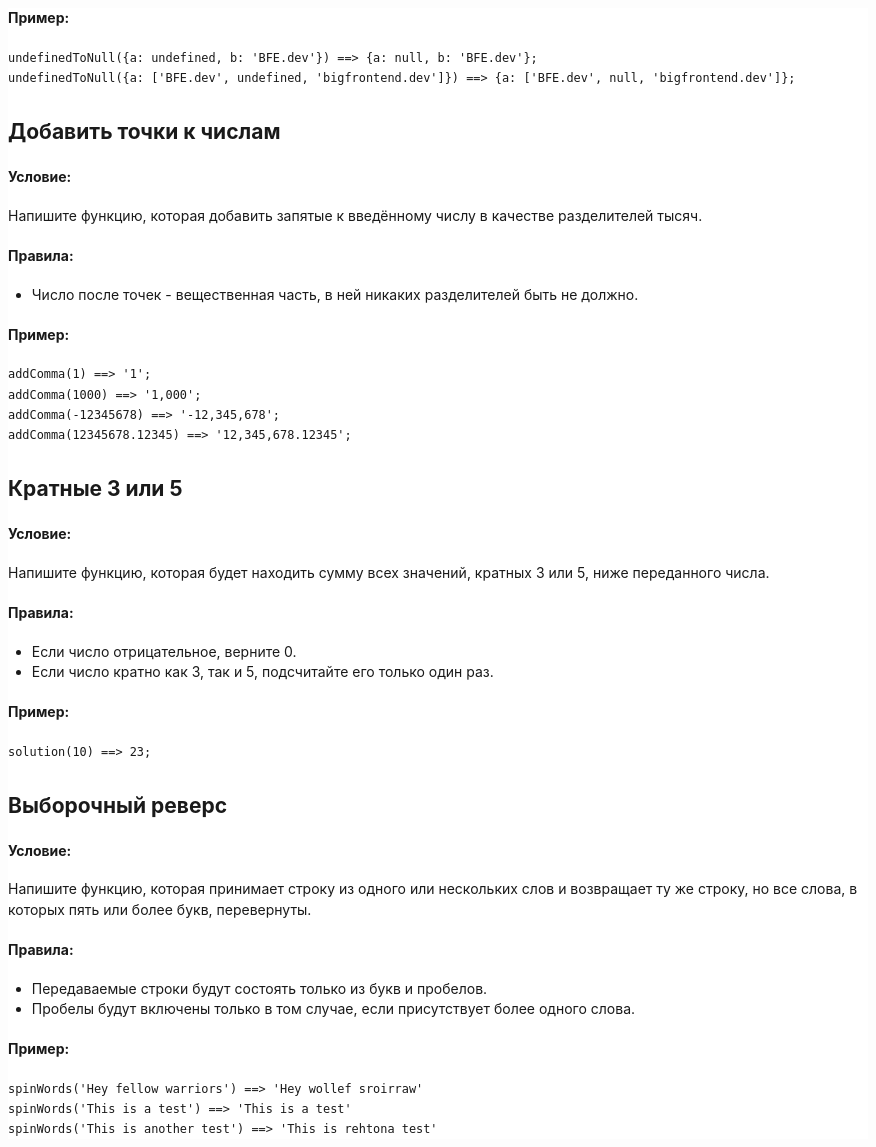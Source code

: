 #### Пример:
```
undefinedToNull({a: undefined, b: 'BFE.dev'}) ==> {a: null, b: 'BFE.dev'};
undefinedToNull({a: ['BFE.dev', undefined, 'bigfrontend.dev']}) ==> {a: ['BFE.dev', null, 'bigfrontend.dev']};
```

## Добавить точки к числам
#### Условие:
Напишите функцию, которая добавить запятые к введённому числу в качестве разделителей тысяч.

#### Правила:
- Число после точек - вещественная часть, в ней никаких разделителей быть не должно.

#### Пример:
```
addComma(1) ==> '1';
addComma(1000) ==> '1,000';
addComma(-12345678) ==> '-12,345,678';
addComma(12345678.12345) ==> '12,345,678.12345';
```

## Кратные 3 или 5
#### Условие:
Напишите функцию, которая будет находить сумму всех значений, кратных 3 или 5, ниже переданного числа.

#### Правила:
- Если число отрицательное, верните 0.
- Если число кратно как 3, так и 5, подсчитайте его только один раз.

#### Пример:
```
solution(10) ==> 23;
```

## Выборочный реверс
#### Условие:
Напишите функцию, которая принимает строку из одного или нескольких слов и возвращает ту же строку, но все слова, в которых пять или более букв, перевернуты.

#### Правила:
- Передаваемые строки будут состоять только из букв и пробелов.
- Пробелы будут включены только в том случае, если присутствует более одного слова.

#### Пример:
```
spinWords('Hey fellow warriors') ==> 'Hey wollef sroirraw' 
spinWords('This is a test') ==> 'This is a test'
spinWords('This is another test') ==> 'This is rehtona test'
```
